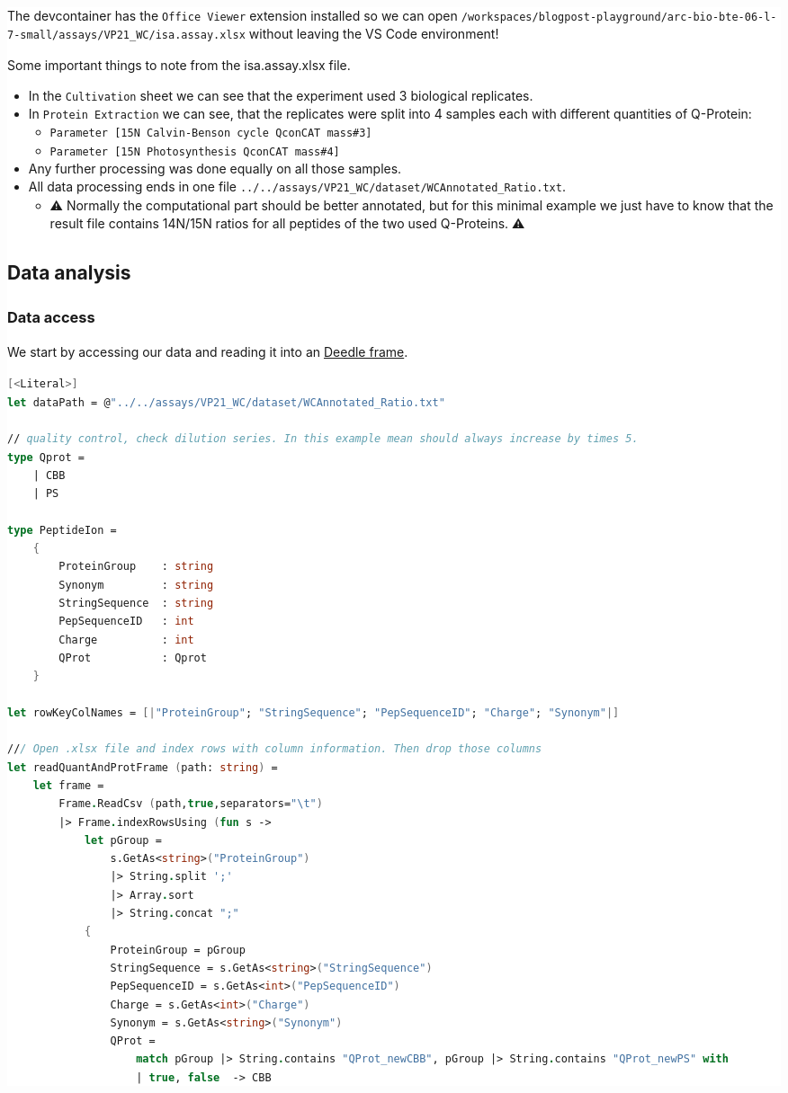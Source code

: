 The devcontainer has the `Office Viewer` extension installed so we can open `/workspaces/blogpost-playground/arc-bio-bte-06-l-7-small/assays/VP21_WC/isa.assay.xlsx` without leaving the VS Code environment!

Some important things to note from the isa.assay.xlsx file.

- In the `Cultivation` sheet we can see that the experiment used 3 biological replicates.
- In `Protein Extraction` we can see, that the replicates were split into 4 samples each with different quantities of Q-Protein:
    - `Parameter [15N Calvin-Benson cycle QconCAT mass#3]`
    - `Parameter [15N Photosynthesis QconCAT mass#4]`
- Any further processing was done equally on all those samples.
- All data processing ends in one file `../../assays/VP21_WC/dataset/WCAnnotated_Ratio.txt`. 
    - ⚠️ Normally the computational part should be better annotated, but for this minimal example we just have to know that the result file contains 14N/15N ratios for all peptides of the two used Q-Proteins. ⚠️

## Data analysis

### Data access

We start by accessing our data and reading it into an [Deedle frame](https://fslab.org/packages.html).

```fsharp
[<Literal>]
let dataPath = @"../../assays/VP21_WC/dataset/WCAnnotated_Ratio.txt"

// quality control, check dilution series. In this example mean should always increase by times 5.
type Qprot =
    | CBB
    | PS

type PeptideIon = 
    {
        ProteinGroup    : string  
        Synonym         : string
        StringSequence  : string
        PepSequenceID   : int
        Charge          : int
        QProt           : Qprot
    }

let rowKeyColNames = [|"ProteinGroup"; "StringSequence"; "PepSequenceID"; "Charge"; "Synonym"|]

/// Open .xlsx file and index rows with column information. Then drop those columns
let readQuantAndProtFrame (path: string) =
    let frame =
        Frame.ReadCsv (path,true,separators="\t")
        |> Frame.indexRowsUsing (fun s ->
            let pGroup = 
                s.GetAs<string>("ProteinGroup")
                |> String.split ';'
                |> Array.sort
                |> String.concat ";"
            {
                ProteinGroup = pGroup
                StringSequence = s.GetAs<string>("StringSequence")
                PepSequenceID = s.GetAs<int>("PepSequenceID")
                Charge = s.GetAs<int>("Charge")
                Synonym = s.GetAs<string>("Synonym")
                QProt = 
                    match pGroup |> String.contains "QProt_newCBB", pGroup |> String.contains "QProt_newPS" with
                    | true, false  -> CBB
```